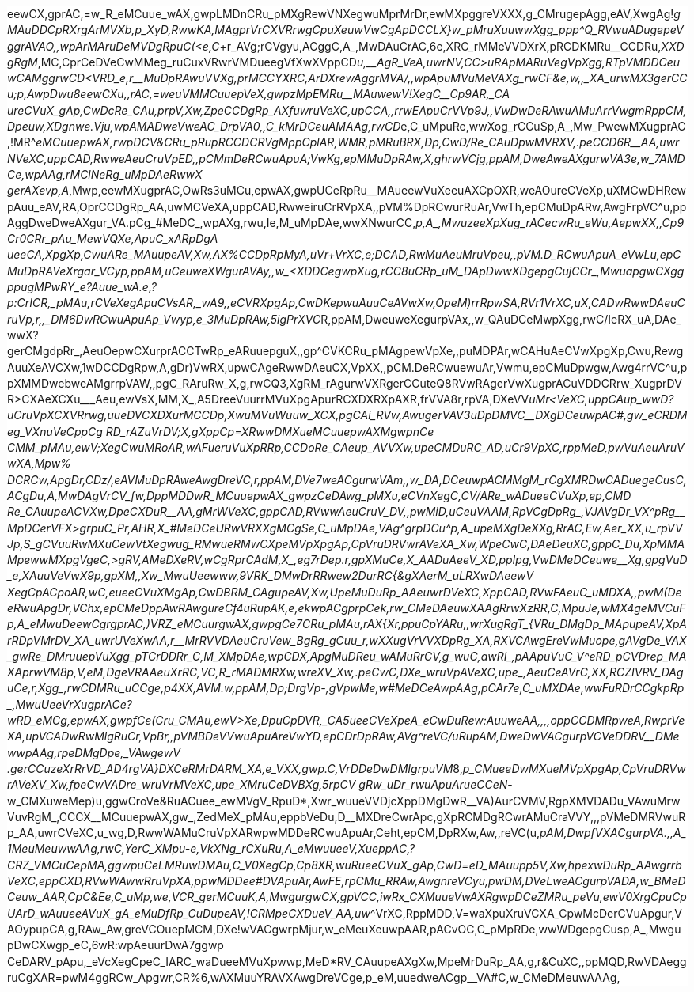 eewCX,gprAC,=w_R_eMCuue_wAX,gwpLMDnCRu_pMXgRewVNXegwuMprMrDr,ewMXpggreVXXX,g_CMrugepAgg,eAV,XwgAg!_gMAuDDCpRXrgArMVXb,p_XyD,RwwKA,MAgprVrCXVRrwgCpuXeuwVwCgApDCCLX}w_pMruXuuwwXgg_ppp^Q_RVwuADugepeVggrAVAO,,wpArMAruDeMVDgRpuC(<e,C_+r_AVg;rCVgyu,ACggC,A_,MwDAuCrAC,6e,XRC_rMMeVVDXrX,pRCDKMRu__CCDRu,_XXDgRgM_,MC,CprCeDVeCwMMeg_ruCuxVRwrVMDueegVfXwXVppCD*u,___AgR_VeA,uwrNV,CC>uRApMARuVegVpXgg,RTpVMDDCeuwCAMggrwCD<VRD_e,r__MuDpRAwuVVXg,prMCCYXRC_,ArDXrewAggrMVA/,,wpApuMVuMeVAXg_rwCF&e,w,,_XA_urwMX3gerCCu;p,AwpDwu8eewCXu,,rAC,=weuVMMCuuepVeX,gwpzMpEMRu__MAuwewV!XegC__Cp9AR,_CA ureCVuX_gAp,CwDcRe_CAu,prpV,Xw,ZpeCCDgRp_AXfuwruVeXC,upCCA,,rrwEApuCrVVp9J,,VwDwDeRAwuAMuArrVwgmRppCM,Dpeuw,XDgnwe.Vju,wpAMADweVweAC_DrpVA0,,C_kMrDCeuAMAAg,rwCD*e,C_uMpuRe,wwXog_rCCuSp,A_,Mw_PwewMXugprAC,!MR^_eMCuuepwAX,rwpDCV&CRu_pRupRCCDCRVgMppCplAR,WMR,_pMRuBRX,Dp,CwD/Re_CAuDpwMVRXV,.peCCD6R__AA,uwrNVeXC,uppCAD,RwweAeuCruVpED,,pCMmDeRCwuApuA_;VwKg,epMMuDpRAw,X,ghrwVCjg,ppAM,DweAweAXgurwVA3e,w_7AMDCe,wpAAg,rMClNeRg_uMpDAeRwwX gerAXevp,A_,Mwp,eewMXugprAC,OwRs3uMCu,epwAX,gwpUCeRpRu__MAueewVuXeeuAXCpOXR,weAOureCVeXp,uXMCwDHRewpAuu_eAV,RA,OprCCDgRp_AA,uwMCVeXA,uppCAD,RwweiruCrRVpXA,,pVM%DpRCwurRuAr,VwTh,epCMuDpARw,AwgFrpVC^u,ppAggDweDweAXgur_VA.pCg_#MeDC_,wpAXg,rwu,Ie,M_uMpDAe,wwXNwurCC,*p,A_,MwuzeeXpXug_rACecwRu_eWu,AepwXX,,Cp9Cr0CRr_pAu_MewVQXe,ApuC_xARpDgA ueeCA,XpgXp,CwuARe_MAuupeAV,Xw,AX%CCDpRpMyA,uVr+VrXC,e;DCAD,RwMuAeuMruVpeu,,pVM.D_RCwuApuA_eVwLu,epCMuDpRAVeXrgar_VCyp,ppAM,uCeuweXWgurAVAy,,w_<XDDCegwpXug,rCC8uCRp_uM_DApDwwXDgepgCujCCr_,MwuapgwCXggppugMPwRY_e?Auue_wA.e,?p:CrICR,_pMAu,rCVeXegApuCVsAR,_wA9,,eCVRXpgAp,CwDKepwuAuuCeAVwXw,OpeM)rrRpwSA,RVr1VrXC,uX,CADwRwwDAeuCruVp,r,,_DM6DwRCwuApuAp_Vwyp,e_3MuDpRAw,5igPrXVC*R,ppAM,DweuweXegurpVAx,,w_QAuDCeMwpXgg,rwC/IeRX_uA,DAe_wwX?gerCMgdpRr_,AeuOepwCXurprACCTwRp_eARuuepguX,,gp^CVKCRu_pMAgpewVpXe,,puMDPAr,wCAHuAeCVwXpgXp,Cwu,RewgAuuXeAVCXw,1wDCCDgRpw,A,gDr)VwRX,upwCAgeRwwDAeuCX,VpXX,,pCM.DeRCwuewuAr,Vwmu,epCMuDpwgw,Awg4rrVC^u,ppXMMDwebweAMgrrpVAW,,pgC_RAruRw_X,g,rwCQ3,XgRM_rAgurwVXRgerCCuteQ8RVwRAgerVwXugprACuVDDCRrw_XugprDVR>CXAeXCXu___Aeu,ewVsX,MM,X_,A5DreeVuurrMVuXpgApurRCXDXRXpAXR,frVVA8r,rpVA,DXeVV*uMr<VeXC,uppCAup_wwD?_uCruVpXCXVRrwg_,uueDVCXDXurMCCDp,XwuMVuWuuw_XCX,pgCAi_RVw,AwugerVAV3uDpDMVC__DXgDCeuwpAC#,gw_eCRDMeg_VXnuVeCppCg _RD_rAZuVrDV;X,gXppCp=XRwwDMXueMCuuepwAXMgwpnCe CMM_pMAu,ewV;XegCwuMRoAR,_wAFueruVuXpRRp,CCDoRe_CAeup_AVVXw,upeCMDuRC_AD,uCr9VpXC,rppMeD,pwVuAeuAruVwXA,Mpw% DCRCw,ApgDr,CDz/,eAVMuDpRAweAwgDreVC,r,ppAM,DVe7weACgurwVAm,,w_DA,DCeuwpACMMgM_rCgXMRDwCADuegeCusC,ACgDu,A_,MwDAgVrCV_fw,DppMDDwR_MCuuepwAX_gwpzCeDAwg_pMXu,eCVnXegC_,CV/ARe_wADueeCVuXp,ep,CMD Re_CAuupeACVXw,DpeCXDuR__AA,gMrWVeXC,gppCAD,RVwwAeuCruV_DV,,pwMiD,uCeuVAAM,RpVCgDpRg_,VJAVgDr_VX^pRg__MpDCerVFX>grpuC_Pr,AHR,X_#MeDCeURwVRXXgMCgSe,C_uMpDAe,VAg^grpDCu^p,A_upeMXgDeXXg,RrAC,Ew,Aer_XX,u_rpVVJp,S_gCVuuRwMXuCewVtXegwug_RMwueRMwCXpeMVpXpgAp,CpVruDRVwrAVeXA_Xw,WpeCwC,DAeDeuXC,gppC_Du,XpMMAMpewwMXpgVgeC,>gRV,AMeDXeRV,wCgRprCAdM,X_,_eg7rDep.r,gpXMuCe,X_AADuAeeV_XD,ppIpg,VwDMeDCeuwe__Xg,gpgVuD_e,_XAuuVeVwX9p,gpXM,,Xw_MwuUeewww,9VRK_DMwDrRRwew2DurRC{&gXAerM_uLRXwDAeewV XegCpACpoAR,wC,eueeCVuXMgAp,CwDBRM_CAgupeAV,Xw,UpeMuDuRp_AAeuwrDVeXC,XppCAD,RVwFAeuC_uMDXA,,pwM(DeeRwuApgDr,VChx,epCMeDppAwRAwgureCf4uRupAK,e,ekwpACgprpCek,rw_CMeDAeuwXAAgRrwXzRR,C_,MpuJe,wMX4geMVCuFp,A_eMwuDeewCgrgprAC,)VRZ_eMCuurgwAX,gwpgCe7CRu_pMAu,rAX{Xr,ppuCpYARu,,wrXugRgT__{VRu_DMgDp_MApupeAV,XpArRDpVMrDV_XA_uwrUVeXwAA,r__MrRVVDAeuCruVew_BgRg_gCuu_r,wXXugVrVVXDpRg_XA,RXVCAwgEreVwMuope,_gAVgDe_VAX_gwRe_DMruuepVuXgg_pTCrDDRr_C,M_XMpDAe,wpCDX_,ApgMuDReu_wAMuRrCV,g_wuC,awRI_,pAApuVuC_V^eRD_pCVDrep_MAXAprwVM8p,V,eM,DgeVRAAeuXrRC,VC,R_rMADMRXw,wreXV_Xw,.peCwC,DXe_wruVpAVeXC,upe_,AeuCeAVrC,XX,RCZIVRV_DAguCe,r,Xgg_,rwCDMRu_uCCge,_p4XX,AVM.w,ppAM,Dp;DrgVp-,gVpwMe,w_#MeDCeAwpAAg,pCAr7e,C_uMXDAe,wwFuRDrCCgkpRp_,MwuUeeVrXugprACe?wRD_eMCg,epwAX,gwpfCe(Cru_CMAu,ewV>Xe,DpuCpDVR,_CA5ueeCVeXpeA_eCwDuRew:AuuweAA,,,,oppCCDMRpweA,RwprVeXA,upVCADwRwMlgRuCr,VpBr,,pVMBDeVVwuApuAreVwYD,epCDrDpRAw,AVg^reVC/uRupAM,DweDwVACgurpVCVeDDRV__DMewwpAAg,rpeDMgDpe,_VAwgewV .gerCCuzeXrRrVD_AD4rgVA}DXCeRMrDARM_XA,e_VXX,gwp.C,VrDDeDwDMIgrpuVM*8,_p_CMueeDwMXueMVpXpgAp,CpVruDRVwrAVeXV_Xw,fpeCwVADre_wruVrMVeXC,upe_XMruCeDVBXg,5rpCV gRw_uDr_rwuApuArueCCeN_-w_CMXuweMep)u,ggwCroVe&RuACuee_ewMVgV_RpuD*,Xwr_wuueVVDjcXppDMgDwR__VA)AurCVMV,RgpXMVDADu_VAwuMrwVuvRgM_,CCCX__MCuuepwAX,gw_,ZedMeX_pMAu,eppbVeDu,D__MXDreCwrApc,gXpRCMDgRCwrAMuCraVVY,,,pVMeDMRVwuRp_AA,uwrCVeXC,u_wg,D,RwwWAMuCruVpXARwpwMDDeRCwuApuAr,Ceht,epCM,DpRXw,Aw,,reVC(u,_pAM,DwpfVXACgurpVA.,,A_1MeuMeuwwAAg,rwC,YerC_XMpu-e,VkXNg_rCXuRu,A_eMwuueeV,XueppAC,?CRZ_VMCuCepMA,ggwpuCeLMRuwDMAu,C_V0XegCp,Cp8XR,_wuRueeCVuX_gAp,CwD=eD_MAuupp5V,Xw,hpexwDuRp_AAwgrrbVeXC,eppCXD,RVwWAwwRruVpXA,ppwMDDee#DVApuAr,AwFE,rpCMu_RRAw,AwgnreVCyu,pwDM,DVeLweACgurpVADA,w_BMeDCeuw_AAR,CpC&Ee,C_uMp,we,VCR_gerMCuuK,A_,MwgurgwCX,gpVCC,iwRx_CXMuueVwAXRgwpDCeZMRu_peVu,ewV0XrgCpuCpUArD_wAuueeAVuX_gA_eMuDfRp_CuDupeAV,!CRMpeCXDueV_AA,uw_^VrXC,RppMDD,V=waXpuXruVCXA_CpwMcDerCVuApgur,VAOypupCA,g,RAw_Aw,greVCOuepMCM,DXe!wVACgwrpMjur,w_eMeuXeuwpAAR,pACvOC,C_pMpRDe,wwWDgepgCusp,A_,MwgupDwCXwgp_eC,6wR:wpAeuurDwA7ggwp CeDARV_pApu,_eVcXegCpeC_IARC_waDueeMVuXpwwp,MeD*RV_CAuupeAXgXw,MpeMrDuRp_AA,g,r&CuXC,,ppMQD,RwVDAeggruCgXAR=pwM4ggRCw_Apgwr,CR%6,wAXMuuYRAVXAwgDreVCge,p_eM,uuedweACgp__VA#C,w_CMeDMeuwAAAg,